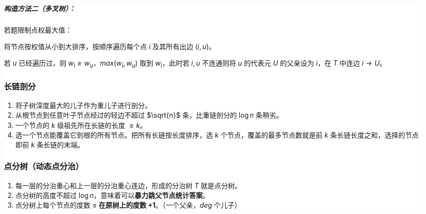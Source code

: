 ##### 构造方法二（多叉树）：

若题限制点权最大值：

将节点按权值从小到大排序，按顺序遍历每个点 $i$ 及其所有出边 $(i,u)$。

若 $u$ 已经遍历过，则 $w_i\ge w_u$，$max(w_i,w_u)$ 取到 $w_i$，此时若 $i,u$ 不连通则将 $u$ 的代表元 $U$ 的父亲设为 $i$，在 $T$ 中连边 $i\rightarrow U$。

### 长链剖分

1. 将子树深度最大的儿子作为重儿子进行剖分。
2. 从根节点到任意叶子节点经过的轻边不超过 $\sqrt{n}$ 条，比重链剖分的 $\log n$ 条稍劣。
3. 一个节点的 $k$ 级祖先所在长链的长度 $\ge k$。
4. 选一个节点能覆盖它到根的所有节点。把所有长链按长度排序，选 $k$ 个节点，覆盖的最多节点数就是前 $k$ 条长链长度之和，选择的节点即前 $k$ 条长链的末端。

### 点分树（动态点分治）

1. 每一层的分治重心和上一层的分治重心连边，形成的分治树 $T$ 就是点分树。
2. 点分树的高度不超过 $\log n$，意味着可以**暴力跳父节点统计答案**。
3. 点分树上每个节点的度数 $\le$ **在原树上的度数 +1**。（一个父亲，$deg$ 个儿子）
